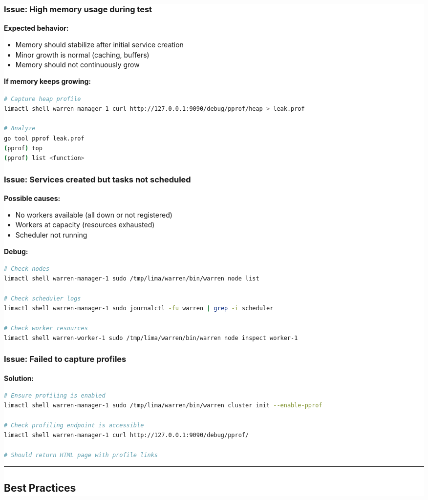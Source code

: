 ### Issue: High memory usage during test

**Expected behavior:**
- Memory should stabilize after initial service creation
- Minor growth is normal (caching, buffers)
- Memory should not continuously grow

**If memory keeps growing:**
```bash
# Capture heap profile
limactl shell warren-manager-1 curl http://127.0.0.1:9090/debug/pprof/heap > leak.prof

# Analyze
go tool pprof leak.prof
(pprof) top
(pprof) list <function>
```

### Issue: Services created but tasks not scheduled

**Possible causes:**
- No workers available (all down or not registered)
- Workers at capacity (resources exhausted)
- Scheduler not running

**Debug:**
```bash
# Check nodes
limactl shell warren-manager-1 sudo /tmp/lima/warren/bin/warren node list

# Check scheduler logs
limactl shell warren-manager-1 sudo journalctl -fu warren | grep -i scheduler

# Check worker resources
limactl shell warren-worker-1 sudo /tmp/lima/warren/bin/warren node inspect worker-1
```

### Issue: Failed to capture profiles

**Solution:**
```bash
# Ensure profiling is enabled
limactl shell warren-manager-1 sudo /tmp/lima/warren/bin/warren cluster init --enable-pprof

# Check profiling endpoint is accessible
limactl shell warren-manager-1 curl http://127.0.0.1:9090/debug/pprof/

# Should return HTML page with profile links
```

---

## Best Practices
